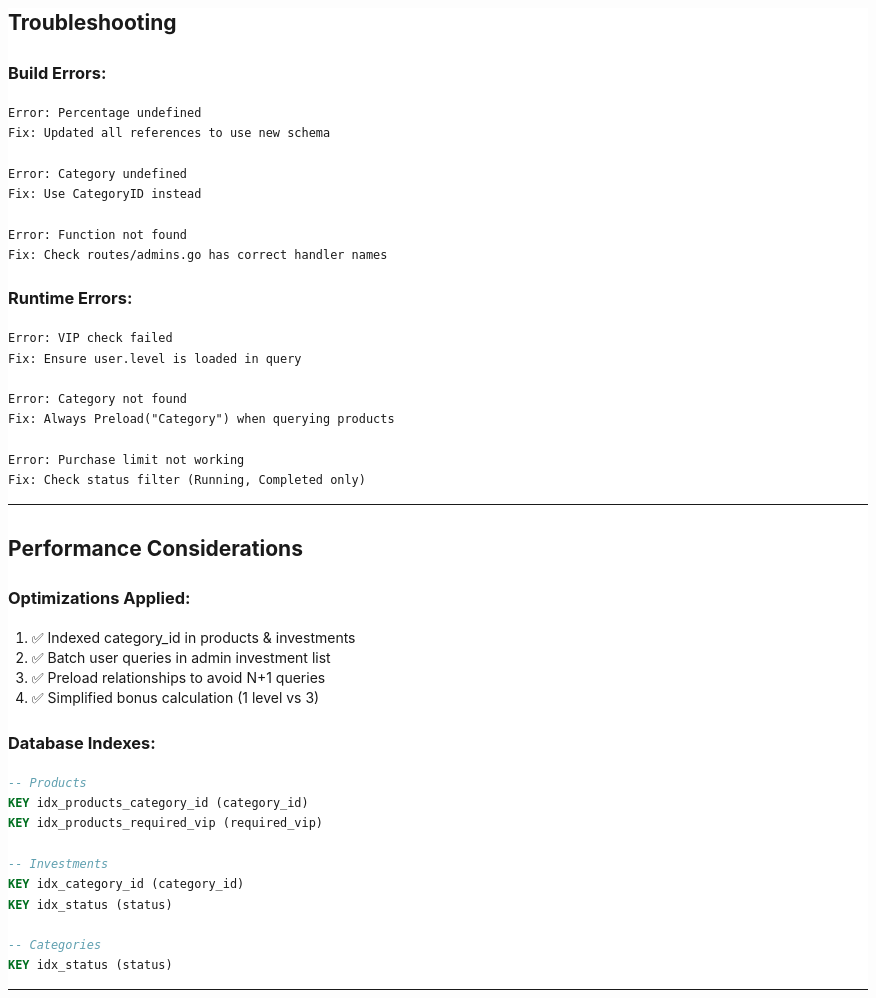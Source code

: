 
## Troubleshooting

### Build Errors:
```
Error: Percentage undefined
Fix: Updated all references to use new schema

Error: Category undefined
Fix: Use CategoryID instead

Error: Function not found
Fix: Check routes/admins.go has correct handler names
```

### Runtime Errors:
```
Error: VIP check failed
Fix: Ensure user.level is loaded in query

Error: Category not found
Fix: Always Preload("Category") when querying products

Error: Purchase limit not working
Fix: Check status filter (Running, Completed only)
```

---

## Performance Considerations

### Optimizations Applied:
1. ✅ Indexed category_id in products & investments
2. ✅ Batch user queries in admin investment list
3. ✅ Preload relationships to avoid N+1 queries
4. ✅ Simplified bonus calculation (1 level vs 3)

### Database Indexes:
```sql
-- Products
KEY idx_products_category_id (category_id)
KEY idx_products_required_vip (required_vip)

-- Investments  
KEY idx_category_id (category_id)
KEY idx_status (status)

-- Categories
KEY idx_status (status)
```

---